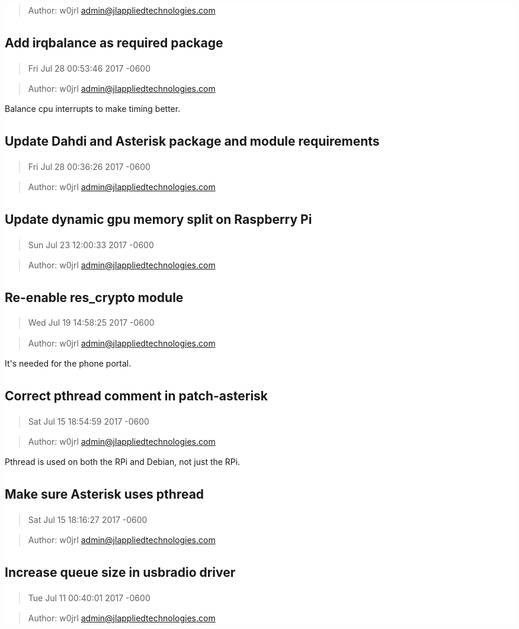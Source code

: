 >Author: w0jrl <admin@jlappliedtechnologies.com>



## Add irqbalance as required package
>Fri Jul 28 00:53:46 2017 -0600

>Author: w0jrl <admin@jlappliedtechnologies.com>

 Balance cpu interrupts to make timing better.


## Update Dahdi and Asterisk package and module requirements
>Fri Jul 28 00:36:26 2017 -0600

>Author: w0jrl <admin@jlappliedtechnologies.com>



## Update dynamic gpu memory split on Raspberry Pi
>Sun Jul 23 12:00:33 2017 -0600

>Author: w0jrl <admin@jlappliedtechnologies.com>



## Re-enable res_crypto module
>Wed Jul 19 14:58:25 2017 -0600

>Author: w0jrl <admin@jlappliedtechnologies.com>

 It's needed for the phone portal.


## Correct pthread comment in patch-asterisk
>Sat Jul 15 18:54:59 2017 -0600

>Author: w0jrl <admin@jlappliedtechnologies.com>

 Pthread is used on both the RPi and Debian,
not just the RPi.


## Make sure Asterisk uses pthread
>Sat Jul 15 18:16:27 2017 -0600

>Author: w0jrl <admin@jlappliedtechnologies.com>



## Increase queue size in usbradio driver
>Tue Jul 11 00:40:01 2017 -0600

>Author: w0jrl <admin@jlappliedtechnologies.com>

